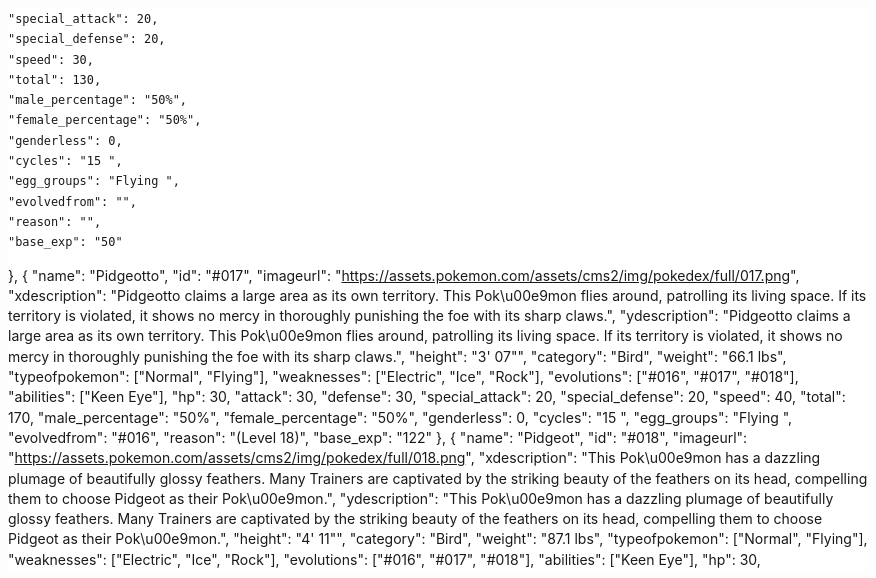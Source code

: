     "special_attack": 20,
    "special_defense": 20,
    "speed": 30,
    "total": 130,
    "male_percentage": "50%",
    "female_percentage": "50%",
    "genderless": 0,
    "cycles": "15 ",
    "egg_groups": "Flying ",
    "evolvedfrom": "",
    "reason": "",
    "base_exp": "50"
  },
  {
    "name": "Pidgeotto",
    "id": "#017",
    "imageurl": "https://assets.pokemon.com/assets/cms2/img/pokedex/full/017.png",
    "xdescription": "Pidgeotto claims a large area as its own territory. This Pok\u00e9mon flies around, patrolling its living space. If its territory is violated, it shows no mercy in thoroughly punishing the foe with its sharp claws.",
    "ydescription": "Pidgeotto claims a large area as its own territory. This Pok\u00e9mon flies around, patrolling its living space. If its territory is violated, it shows no mercy in thoroughly punishing the foe with its sharp claws.",
    "height": "3' 07\"",
    "category": "Bird",
    "weight": "66.1 lbs",
    "typeofpokemon": ["Normal", "Flying"],
    "weaknesses": ["Electric", "Ice", "Rock"],
    "evolutions": ["#016", "#017", "#018"],
    "abilities": ["Keen Eye"],
    "hp": 30,
    "attack": 30,
    "defense": 30,
    "special_attack": 20,
    "special_defense": 20,
    "speed": 40,
    "total": 170,
    "male_percentage": "50%",
    "female_percentage": "50%",
    "genderless": 0,
    "cycles": "15 ",
    "egg_groups": "Flying ",
    "evolvedfrom": "#016",
    "reason": "(Level 18)",
    "base_exp": "122"
  },
  {
    "name": "Pidgeot",
    "id": "#018",
    "imageurl": "https://assets.pokemon.com/assets/cms2/img/pokedex/full/018.png",
    "xdescription": "This Pok\u00e9mon has a dazzling plumage of beautifully glossy feathers. Many Trainers are captivated by the striking beauty of the feathers on its head, compelling them to choose Pidgeot as their Pok\u00e9mon.",
    "ydescription": "This Pok\u00e9mon has a dazzling plumage of beautifully glossy feathers. Many Trainers are captivated by the striking beauty of the feathers on its head, compelling them to choose Pidgeot as their Pok\u00e9mon.",
    "height": "4' 11\"",
    "category": "Bird",
    "weight": "87.1 lbs",
    "typeofpokemon": ["Normal", "Flying"],
    "weaknesses": ["Electric", "Ice", "Rock"],
    "evolutions": ["#016", "#017", "#018"],
    "abilities": ["Keen Eye"],
    "hp": 30,